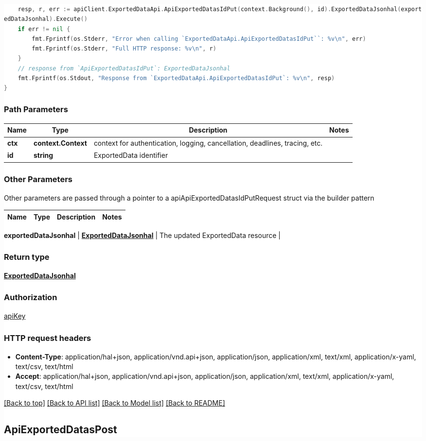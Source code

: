 ```go
    resp, r, err := apiClient.ExportedDataApi.ApiExportedDatasIdPut(context.Background(), id).ExportedDataJsonhal(exportedDataJsonhal).Execute()
    if err != nil {
        fmt.Fprintf(os.Stderr, "Error when calling `ExportedDataApi.ApiExportedDatasIdPut``: %v\n", err)
        fmt.Fprintf(os.Stderr, "Full HTTP response: %v\n", r)
    }
    // response from `ApiExportedDatasIdPut`: ExportedDataJsonhal
    fmt.Fprintf(os.Stdout, "Response from `ExportedDataApi.ApiExportedDatasIdPut`: %v\n", resp)
}
```

### Path Parameters


Name | Type | Description  | Notes
------------- | ------------- | ------------- | -------------
**ctx** | **context.Context** | context for authentication, logging, cancellation, deadlines, tracing, etc.
**id** | **string** | ExportedData identifier | 

### Other Parameters

Other parameters are passed through a pointer to a apiApiExportedDatasIdPutRequest struct via the builder pattern


Name | Type | Description  | Notes
------------- | ------------- | ------------- | -------------

 **exportedDataJsonhal** | [**ExportedDataJsonhal**](ExportedDataJsonhal.md) | The updated ExportedData resource | 

### Return type

[**ExportedDataJsonhal**](ExportedDataJsonhal.md)

### Authorization

[apiKey](../README.md#apiKey)

### HTTP request headers

- **Content-Type**: application/hal+json, application/vnd.api+json, application/json, application/xml, text/xml, application/x-yaml, text/csv, text/html
- **Accept**: application/hal+json, application/vnd.api+json, application/json, application/xml, text/xml, application/x-yaml, text/csv, text/html

[[Back to top]](#) [[Back to API list]](../README.md#documentation-for-api-endpoints)
[[Back to Model list]](../README.md#documentation-for-models)
[[Back to README]](../README.md)


## ApiExportedDatasPost
